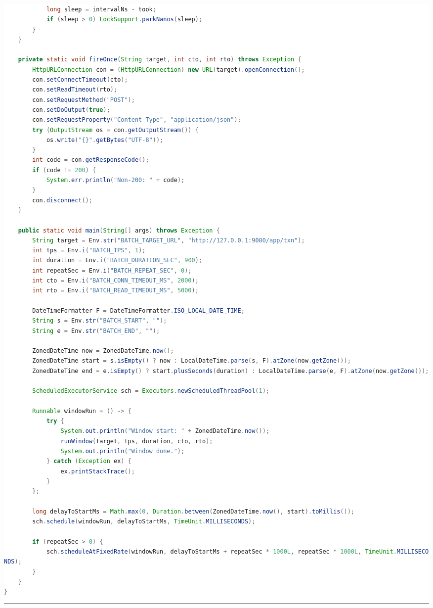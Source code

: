 ```java
            long sleep = intervalNs - took;
            if (sleep > 0) LockSupport.parkNanos(sleep);
        }
    }

    private static void fireOnce(String target, int cto, int rto) throws Exception {
        HttpURLConnection con = (HttpURLConnection) new URL(target).openConnection();
        con.setConnectTimeout(cto);
        con.setReadTimeout(rto);
        con.setRequestMethod("POST");
        con.setDoOutput(true);
        con.setRequestProperty("Content-Type", "application/json");
        try (OutputStream os = con.getOutputStream()) {
            os.write("{}".getBytes("UTF-8"));
        }
        int code = con.getResponseCode();
        if (code != 200) {
            System.err.println("Non-200: " + code);
        }
        con.disconnect();
    }

    public static void main(String[] args) throws Exception {
        String target = Env.str("BATCH_TARGET_URL", "http://127.0.0.1:9080/app/txn");
        int tps = Env.i("BATCH_TPS", 1);
        int duration = Env.i("BATCH_DURATION_SEC", 900);
        int repeatSec = Env.i("BATCH_REPEAT_SEC", 0);
        int cto = Env.i("BATCH_CONN_TIMEOUT_MS", 2000);
        int rto = Env.i("BATCH_READ_TIMEOUT_MS", 5000);

        DateTimeFormatter F = DateTimeFormatter.ISO_LOCAL_DATE_TIME;
        String s = Env.str("BATCH_START", "");
        String e = Env.str("BATCH_END", "");

        ZonedDateTime now = ZonedDateTime.now();
        ZonedDateTime start = s.isEmpty() ? now : LocalDateTime.parse(s, F).atZone(now.getZone());
        ZonedDateTime end = e.isEmpty() ? start.plusSeconds(duration) : LocalDateTime.parse(e, F).atZone(now.getZone());

        ScheduledExecutorService sch = Executors.newScheduledThreadPool(1);

        Runnable windowRun = () -> {
            try {
                System.out.println("Window start: " + ZonedDateTime.now());
                runWindow(target, tps, duration, cto, rto);
                System.out.println("Window done.");
            } catch (Exception ex) {
                ex.printStackTrace();
            }
        };

        long delayToStartMs = Math.max(0, Duration.between(ZonedDateTime.now(), start).toMillis());
        sch.schedule(windowRun, delayToStartMs, TimeUnit.MILLISECONDS);

        if (repeatSec > 0) {
            sch.scheduleAtFixedRate(windowRun, delayToStartMs + repeatSec * 1000L, repeatSec * 1000L, TimeUnit.MILLISECONDS);
        }
    }
}
```

---